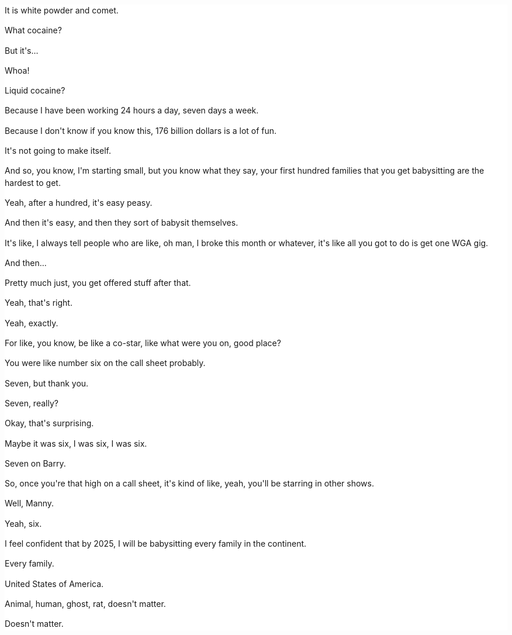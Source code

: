 It is white powder and comet.

What cocaine?

But it's...

Whoa!

Liquid cocaine?

Because I have been working 24 hours a day, seven days a week.

Because I don't know if you know this, 176 billion dollars is a lot of fun.

It's not going to make itself.

And so, you know, I'm starting small, but you know what they say, your first hundred families that you get babysitting are the hardest to get.

Yeah, after a hundred, it's easy peasy.

And then it's easy, and then they sort of babysit themselves.

It's like, I always tell people who are like, oh man, I broke this month or whatever, it's like all you got to do is get one WGA gig.

And then...

Pretty much just, you get offered stuff after that.

Yeah, that's right.

Yeah, exactly.

For like, you know, be like a co-star, like what were you on, good place?

You were like number six on the call sheet probably.

Seven, but thank you.

Seven, really?

Okay, that's surprising.

Maybe it was six, I was six, I was six.

Seven on Barry.

So, once you're that high on a call sheet, it's kind of like, yeah, you'll be starring in other shows.

Well, Manny.

Yeah, six.

I feel confident that by 2025, I will be babysitting every family in the continent.

Every family.

United States of America.

Animal, human, ghost, rat, doesn't matter.

Doesn't matter.
